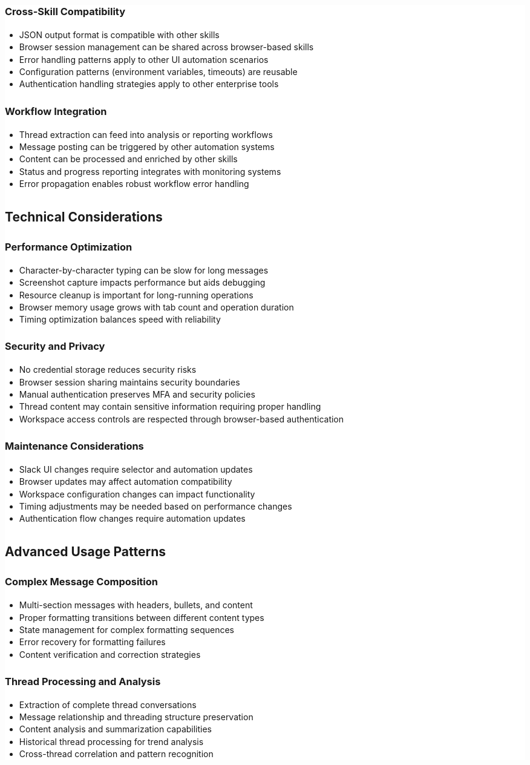 ### Cross-Skill Compatibility
- JSON output format is compatible with other skills
- Browser session management can be shared across browser-based skills
- Error handling patterns apply to other UI automation scenarios
- Configuration patterns (environment variables, timeouts) are reusable
- Authentication handling strategies apply to other enterprise tools

### Workflow Integration
- Thread extraction can feed into analysis or reporting workflows
- Message posting can be triggered by other automation systems
- Content can be processed and enriched by other skills
- Status and progress reporting integrates with monitoring systems
- Error propagation enables robust workflow error handling

## Technical Considerations

### Performance Optimization
- Character-by-character typing can be slow for long messages
- Screenshot capture impacts performance but aids debugging
- Resource cleanup is important for long-running operations
- Browser memory usage grows with tab count and operation duration
- Timing optimization balances speed with reliability

### Security and Privacy
- No credential storage reduces security risks
- Browser session sharing maintains security boundaries
- Manual authentication preserves MFA and security policies
- Thread content may contain sensitive information requiring proper handling
- Workspace access controls are respected through browser-based authentication

### Maintenance Considerations
- Slack UI changes require selector and automation updates
- Browser updates may affect automation compatibility
- Workspace configuration changes can impact functionality
- Timing adjustments may be needed based on performance changes
- Authentication flow changes require automation updates

## Advanced Usage Patterns

### Complex Message Composition
- Multi-section messages with headers, bullets, and content
- Proper formatting transitions between different content types
- State management for complex formatting sequences
- Error recovery for formatting failures
- Content verification and correction strategies

### Thread Processing and Analysis
- Extraction of complete thread conversations
- Message relationship and threading structure preservation
- Content analysis and summarization capabilities
- Historical thread processing for trend analysis
- Cross-thread correlation and pattern recognition
